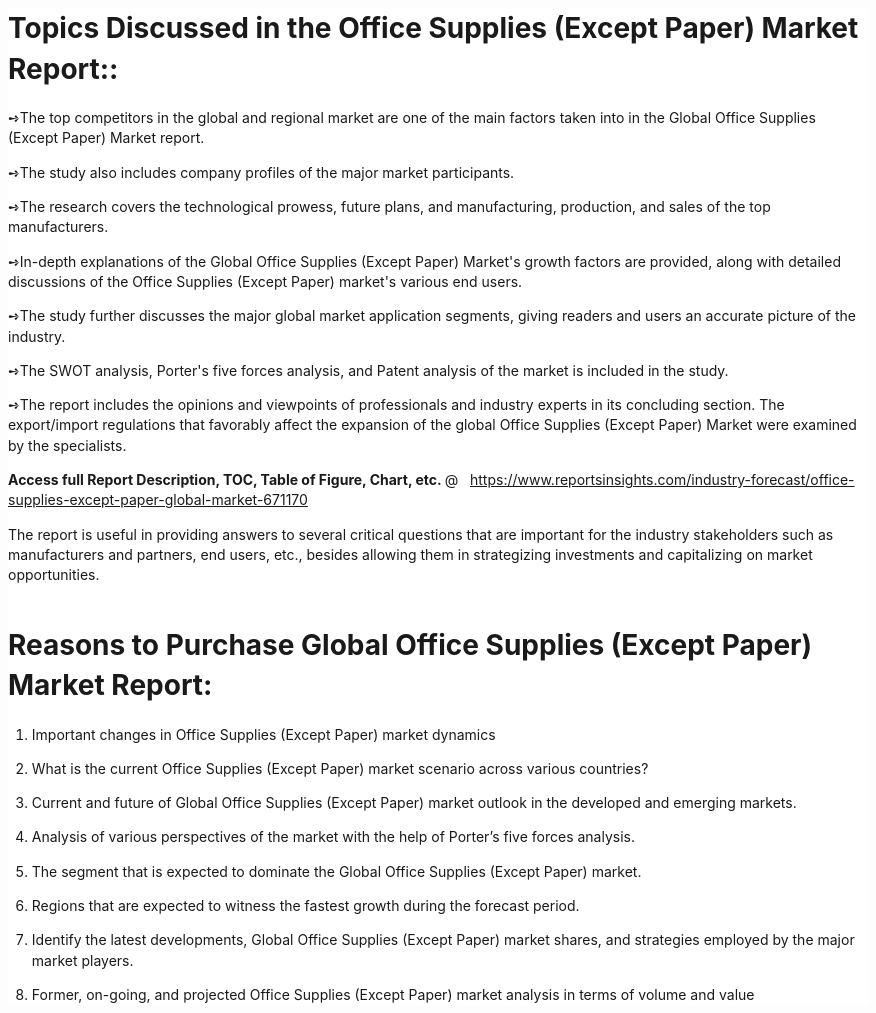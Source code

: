 # <strong>Topics Discussed in the Office Supplies (Except Paper) Market Report::</strong>

➺The top competitors in the global and regional market are one of the main factors taken into in the Global Office Supplies (Except Paper) Market report.

➺The study also includes company profiles of the major market participants.

➺The research covers the technological prowess, future plans, and manufacturing, production, and sales of the top manufacturers.

➺In-depth explanations of the Global Office Supplies (Except Paper) Market's growth factors are provided, along with detailed discussions of the Office Supplies (Except Paper) market's various end users.

➺The study further discusses the major global market application segments, giving readers and users an accurate picture of the industry.

➺The SWOT analysis, Porter's five forces analysis, and Patent analysis of the market is included in the study.

➺The report includes the opinions and viewpoints of professionals and industry experts in its concluding section. The export/import regulations that favorably affect the expansion of the global Office Supplies (Except Paper) Market were examined by the specialists.

<strong>Access full Report Description, TOC, Table of Figure, Chart, etc. </strong>@   <a href=https://www.reportsinsights.com/industry-forecast/office-supplies-except-paper-global-market-671170 style=color:#0000ff;>https://www.reportsinsights.com/industry-forecast/office-supplies-except-paper-global-market-671170</a>

The report is useful in providing answers to several critical questions that are important for the industry stakeholders such as manufacturers and partners, end users, etc., besides allowing them in strategizing investments and capitalizing on market opportunities.

# <strong>Reasons to Purchase Global Office Supplies (Except Paper) Market Report:</strong>

1. Important changes in Office Supplies (Except Paper) market dynamics

2. What is the current Office Supplies (Except Paper) market scenario across various countries?

3. Current and future of Global Office Supplies (Except Paper) market outlook in the developed and emerging markets.

4. Analysis of various perspectives of the market with the help of Porter’s five forces analysis.

5. The segment that is expected to dominate the Global Office Supplies (Except Paper) market.

6. Regions that are expected to witness the fastest growth during the forecast period.

7. Identify the latest developments, Global Office Supplies (Except Paper) market shares, and strategies employed by the major market players.

8. Former, on-going, and projected Office Supplies (Except Paper) market analysis in terms of volume and value
